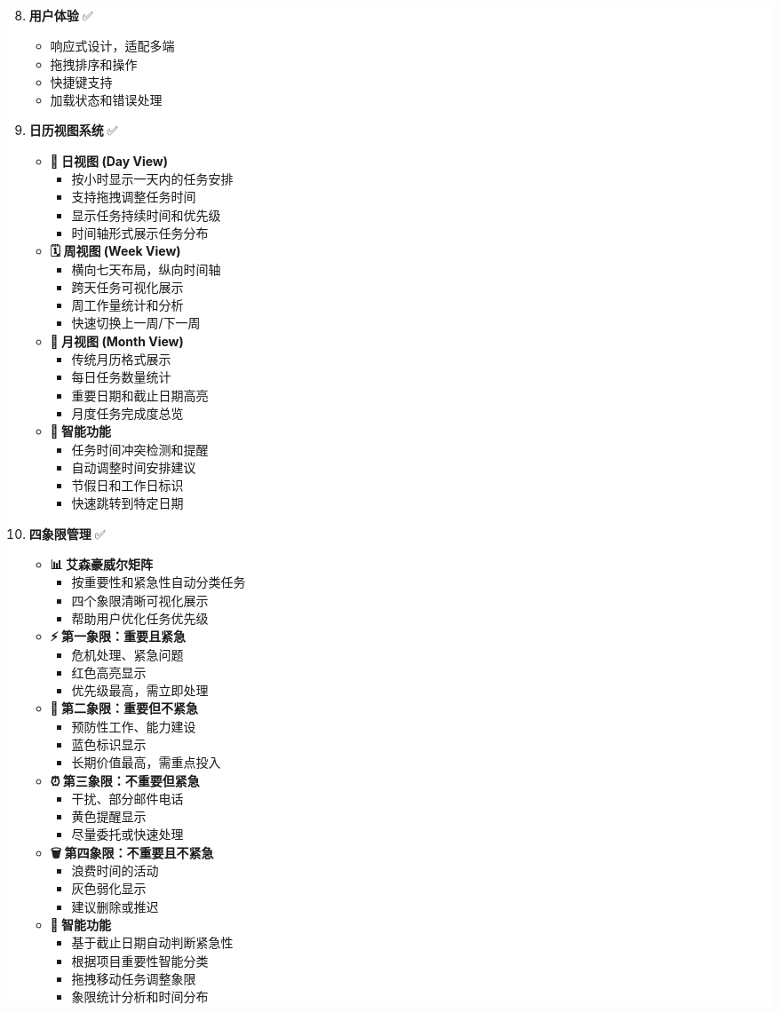 8. **用户体验** ✅
   - 响应式设计，适配多端
   - 拖拽排序和操作
   - 快捷键支持
   - 加载状态和错误处理

9. **日历视图系统** ✅
   - **📅 日视图 (Day View)**
     - 按小时显示一天内的任务安排
     - 支持拖拽调整任务时间
     - 显示任务持续时间和优先级
     - 时间轴形式展示任务分布
   - **🗓️ 周视图 (Week View)**
     - 横向七天布局，纵向时间轴
     - 跨天任务可视化展示
     - 周工作量统计和分析
     - 快速切换上一周/下一周
   - **📆 月视图 (Month View)**
     - 传统月历格式展示
     - 每日任务数量统计
     - 重要日期和截止日期高亮
     - 月度任务完成度总览
   - **🎯 智能功能**
     - 任务时间冲突检测和提醒
     - 自动调整时间安排建议
     - 节假日和工作日标识
     - 快速跳转到特定日期

10. **四象限管理** ✅
    - **📊 艾森豪威尔矩阵**
      - 按重要性和紧急性自动分类任务
      - 四个象限清晰可视化展示
      - 帮助用户优化任务优先级
    - **⚡ 第一象限：重要且紧急**
      - 危机处理、紧急问题
      - 红色高亮显示
      - 优先级最高，需立即处理
    - **🎯 第二象限：重要但不紧急**
      - 预防性工作、能力建设
      - 蓝色标识显示
      - 长期价值最高，需重点投入
    - **⏰ 第三象限：不重要但紧急**
      - 干扰、部分邮件电话
      - 黄色提醒显示
      - 尽量委托或快速处理
    - **🗑️ 第四象限：不重要且不紧急**
      - 浪费时间的活动
      - 灰色弱化显示
      - 建议删除或推迟
    - **🔄 智能功能**
      - 基于截止日期自动判断紧急性
      - 根据项目重要性智能分类
      - 拖拽移动任务调整象限
      - 象限统计分析和时间分布
